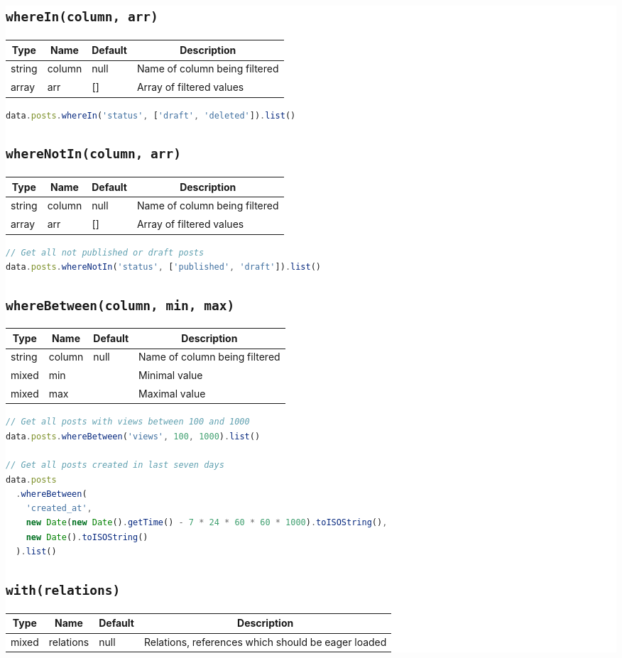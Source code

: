 ## `whereIn(column, arr)`

| Type   | Name     | Default | Description                   |
| ------ | -------- | ------- | ----------------------------- |
| string | column   | null    | Name of column being filtered |
| array  | arr      | []      | Array of filtered values      |

```js
data.posts.whereIn('status', ['draft', 'deleted']).list()
```

## `whereNotIn(column, arr)`

| Type   | Name      | Default | Description                                        |
| ------ | --------- | ------- | -------------------------------------------------- |
| string | column    | null    | Name of column being filtered                      |
| array  | arr       | []      | Array of filtered values                           |

```js
// Get all not published or draft posts
data.posts.whereNotIn('status', ['published', 'draft']).list()
```

## `whereBetween(column, min, max)`

| Type   | Name      | Default | Description                                        |
| ------ | --------- | ------- | -------------------------------------------------- |
| string | column    | null    | Name of column being filtered                      |
| mixed  | min       |         | Minimal value                                      |
| mixed  | max       |         | Maximal value                                      |

```js
// Get all posts with views between 100 and 1000
data.posts.whereBetween('views', 100, 1000).list()

// Get all posts created in last seven days
data.posts
  .whereBetween(
    'created_at', 
    new Date(new Date().getTime() - 7 * 24 * 60 * 60 * 1000).toISOString(),
    new Date().toISOString()
  ).list()
```

## `with(relations)`

| Type  | Name      | Default | Description                                        |
| ----- | --------- | ------- | -------------------------------------------------- |
| mixed | relations | null    | Relations, references which should be eager loaded |
